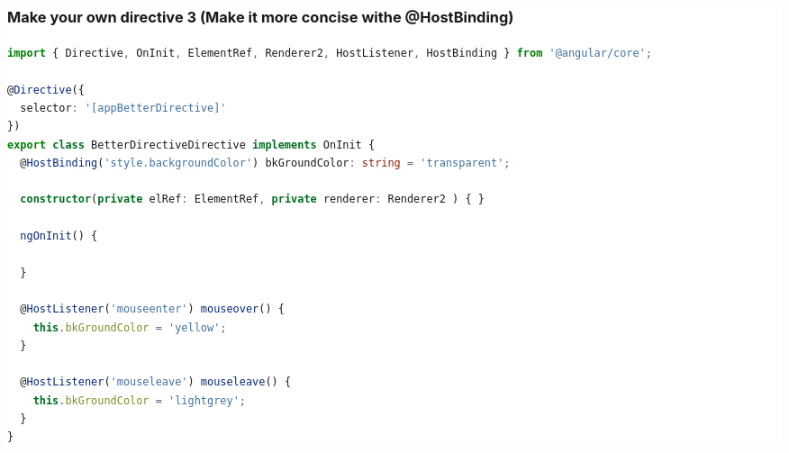 ### Make your own directive 3 (Make it more concise withe @HostBinding)

````typescript
import { Directive, OnInit, ElementRef, Renderer2, HostListener, HostBinding } from '@angular/core';

@Directive({
  selector: '[appBetterDirective]'
})
export class BetterDirectiveDirective implements OnInit {
  @HostBinding('style.backgroundColor') bkGroundColor: string = 'transparent';

  constructor(private elRef: ElementRef, private renderer: Renderer2 ) { }
  
  ngOnInit() {
    
  }
  
  @HostListener('mouseenter') mouseover() {
    this.bkGroundColor = 'yellow';
  }

  @HostListener('mouseleave') mouseleave() {
    this.bkGroundColor = 'lightgrey';
  }
}
````

